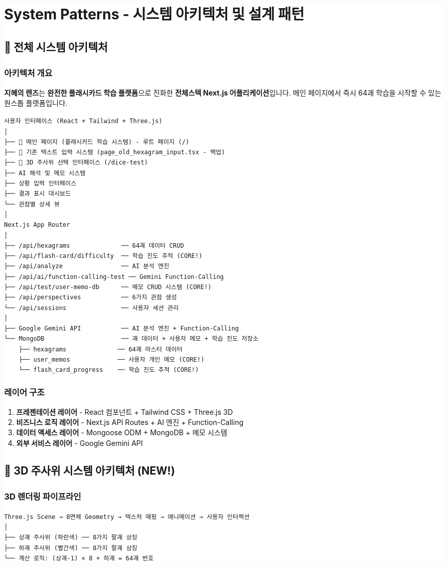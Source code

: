 # System Patterns - 시스템 아키텍처 및 설계 패턴

## 🏢 전체 시스템 아키텍처

### 아키텍처 개요
**지혜의 렌즈**는 **완전한 플래시카드 학습 플랫폼**으로 진화한 **전체스텍 Next.js 어플리케이션**입니다. 메인 페이지에서 즉시 64괘 학습을 시작할 수 있는 원스톱 플랫폼입니다.

```
사용자 인터페이스 (React + Tailwind + Three.js)
│
├── 🎴 메인 페이지 (플래시카드 학습 시스템) - 루트 페이지 (/)
├── 📝 기존 텍스트 입력 시스템 (page_old_hexagram_input.tsx - 백업)
├── 🎲 3D 주사위 선택 인터페이스 (/dice-test)
├── AI 해석 및 메모 시스템
├── 상황 입력 인터페이스
├── 결과 표시 대시보드
└── 관점별 상세 뷰
│
Next.js App Router
│
├── /api/hexagrams              ── 64괘 데이터 CRUD
├── /api/flash-card/difficulty  ── 학습 진도 추적 (CORE!)
├── /api/analyze                ── AI 분석 엔진
├── /api/ai/function-calling-test ── Gemini Function-Calling
├── /api/test/user-memo-db      ── 메모 CRUD 시스템 (CORE!)
├── /api/perspectives           ── 6가지 관점 생성
└── /api/sessions               ── 사용자 세션 관리
│
├── Google Gemini API           ── AI 분석 엔진 + Function-Calling
└── MongoDB                     ── 괘 데이터 + 사용자 메모 + 학습 진도 저장소
    ├── hexagrams              ── 64괘 마스터 데이터
    ├── user_memos             ── 사용자 개인 메모 (CORE!)
    └── flash_card_progress    ── 학습 진도 추적 (CORE!)
```

### 레이어 구조
1. **프레젠테이션 레이어** - React 컴포넌트 + Tailwind CSS + Three.js 3D
2. **비즈니스 로직 레이어** - Next.js API Routes + AI 엔진 + Function-Calling
3. **데이터 액세스 레이어** - Mongoose ODM + MongoDB + 메모 시스템
4. **외부 서비스 레이어** - Google Gemini API

## 🎲 3D 주사위 시스템 아키텍처 (NEW!)

### 3D 렌더링 파이프라인
```
Three.js Scene → 8면체 Geometry → 텍스처 매핑 → 애니메이션 → 사용자 인터랙션
│
├── 상괘 주사위 (파란색) ── 8가지 팔괘 상징
├── 하괘 주사위 (빨간색) ── 8가지 팔괘 상징
└── 계산 로직: (상괘-1) × 8 + 하괘 = 64괘 번호
```
